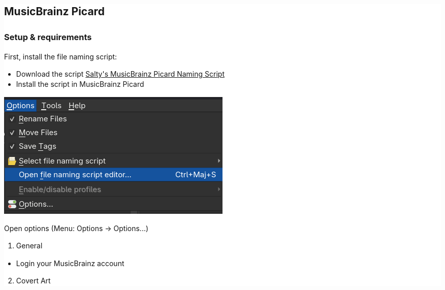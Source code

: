 ## MusicBrainz Picard

### Setup & requirements

First, install the file naming script:
- Download the script [Salty's MusicBrainz Picard Naming Script](https://musichoarders.xyz/assets/doc/salty-picard-naming-script.txt)
- Install the script in MusicBrainz Picard

![alt text](images/image-3.png)

Open options (Menu: Options -> Options...)

1) General
  - Login your MusicBrainz account
2) Covert Art
